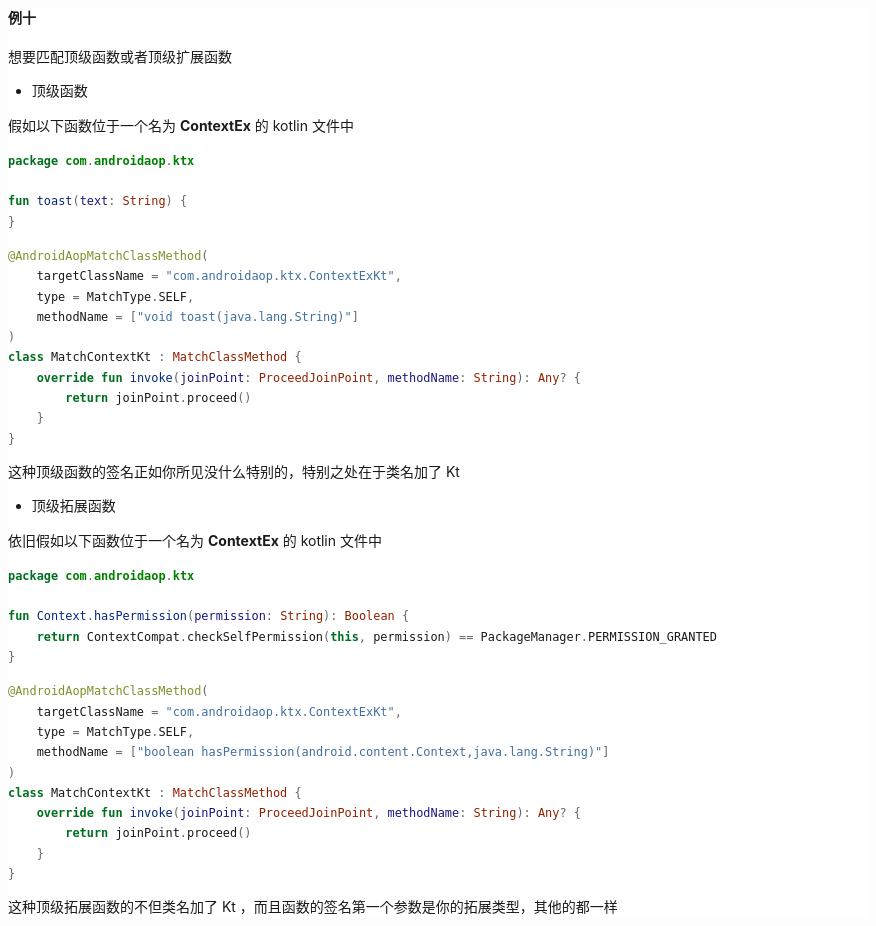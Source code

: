 #### 例十

想要匹配顶级函数或者顶级扩展函数

- 顶级函数

假如以下函数位于一个名为 **ContextEx** 的 kotlin 文件中

```kotlin
package com.androidaop.ktx

fun toast(text: String) {
}

```

```kotlin
@AndroidAopMatchClassMethod(
    targetClassName = "com.androidaop.ktx.ContextExKt",
    type = MatchType.SELF,
    methodName = ["void toast(java.lang.String)"]
)
class MatchContextKt : MatchClassMethod {
    override fun invoke(joinPoint: ProceedJoinPoint, methodName: String): Any? {
        return joinPoint.proceed()
    }
}
```

这种顶级函数的签名正如你所见没什么特别的，特别之处在于类名加了 Kt

- 顶级拓展函数

依旧假如以下函数位于一个名为 **ContextEx** 的 kotlin 文件中


```kotlin
package com.androidaop.ktx

fun Context.hasPermission(permission: String): Boolean {
    return ContextCompat.checkSelfPermission(this, permission) == PackageManager.PERMISSION_GRANTED
}

```

```kotlin
@AndroidAopMatchClassMethod(
    targetClassName = "com.androidaop.ktx.ContextExKt",
    type = MatchType.SELF,
    methodName = ["boolean hasPermission(android.content.Context,java.lang.String)"]
)
class MatchContextKt : MatchClassMethod {
    override fun invoke(joinPoint: ProceedJoinPoint, methodName: String): Any? {
        return joinPoint.proceed()
    }
}
```

这种顶级拓展函数的不但类名加了 Kt ，而且函数的签名第一个参数是你的拓展类型，其他的都一样

 

